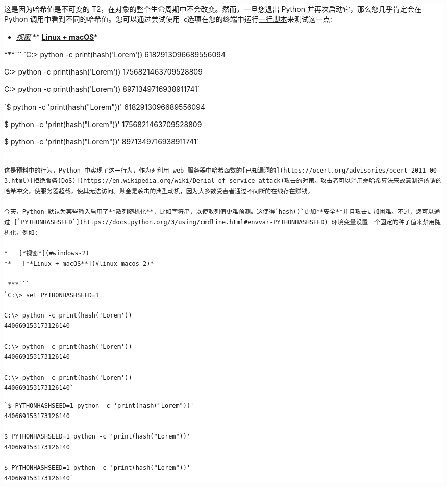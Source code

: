 这是因为哈希值是不可变的 T2，在对象的整个生命周期中不会改变。然而，一旦您退出 Python 并再次启动它，那么您几乎肯定会在 Python 调用中看到不同的哈希值。您可以通过尝试使用`-c`选项在您的终端中运行[一行脚本](https://en.wikipedia.org/wiki/One-liner_program)来测试这一点:

*   [*视窗*](#windows-1)
**   [**Linux + macOS**](#linux-macos-1)*

 ***```
`C:\> python -c print(hash('Lorem'))
6182913096689556094

C:\> python -c print(hash('Lorem'))
1756821463709528809

C:\> python -c print(hash('Lorem'))
8971349716938911741` 
```

```
`$ python -c 'print(hash("Lorem"))'
6182913096689556094

$ python -c 'print(hash("Lorem"))'
1756821463709528809

$ python -c 'print(hash("Lorem"))'
8971349716938911741` 
```

这是预料中的行为，Python 中实现了这一行为，作为对利用 web 服务器中哈希函数的[已知漏洞的](https://ocert.org/advisories/ocert-2011-003.html)[拒绝服务(DoS)](https://en.wikipedia.org/wiki/Denial-of-service_attack)攻击的对策。攻击者可以滥用弱哈希算法来故意制造所谓的哈希冲突，使服务器超载，使其无法访问。赎金是袭击的典型动机，因为大多数受害者通过不间断的在线存在赚钱。

今天，Python 默认为某些输入启用了**散列随机化**，比如字符串，以使散列值更难预测。这使得`hash()`更加**安全**并且攻击更加困难。不过，您可以通过 [`PYTHONHASHSEED`](https://docs.python.org/3/using/cmdline.html#envvar-PYTHONHASHSEED) 环境变量设置一个固定的种子值来禁用随机化，例如:

*   [*视窗*](#windows-2)
**   [**Linux + macOS**](#linux-macos-2)*

 ***```
`C:\> set PYTHONHASHSEED=1

C:\> python -c print(hash('Lorem'))
440669153173126140

C:\> python -c print(hash('Lorem'))
440669153173126140

C:\> python -c print(hash('Lorem'))
440669153173126140` 
```

```
`$ PYTHONHASHSEED=1 python -c 'print(hash("Lorem"))'
440669153173126140

$ PYTHONHASHSEED=1 python -c 'print(hash("Lorem"))'
440669153173126140

$ PYTHONHASHSEED=1 python -c 'print(hash("Lorem"))'
440669153173126140` 
```
